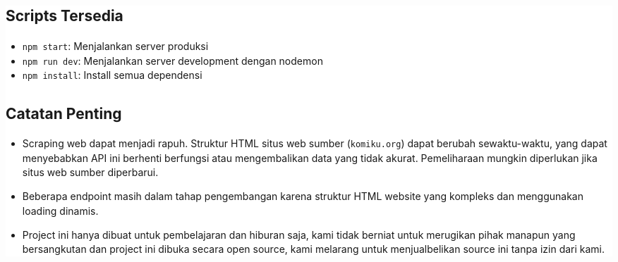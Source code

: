 ## Scripts Tersedia

-   `npm start`: Menjalankan server produksi
-   `npm run dev`: Menjalankan server development dengan nodemon
-   `npm install`: Install semua dependensi

## Catatan Penting

-   Scraping web dapat menjadi rapuh. Struktur HTML situs web sumber (`komiku.org`) dapat berubah sewaktu-waktu, yang dapat menyebabkan API ini berhenti berfungsi atau mengembalikan data yang tidak akurat. Pemeliharaan mungkin diperlukan jika situs web sumber diperbarui.

-   Beberapa endpoint masih dalam tahap pengembangan karena struktur HTML website yang kompleks dan menggunakan loading dinamis.

-   Project ini hanya dibuat untuk pembelajaran dan hiburan saja, kami tidak berniat untuk merugikan pihak manapun yang bersangkutan dan project ini dibuka secara open source, kami melarang untuk menjualbelikan source ini tanpa izin dari kami. 


